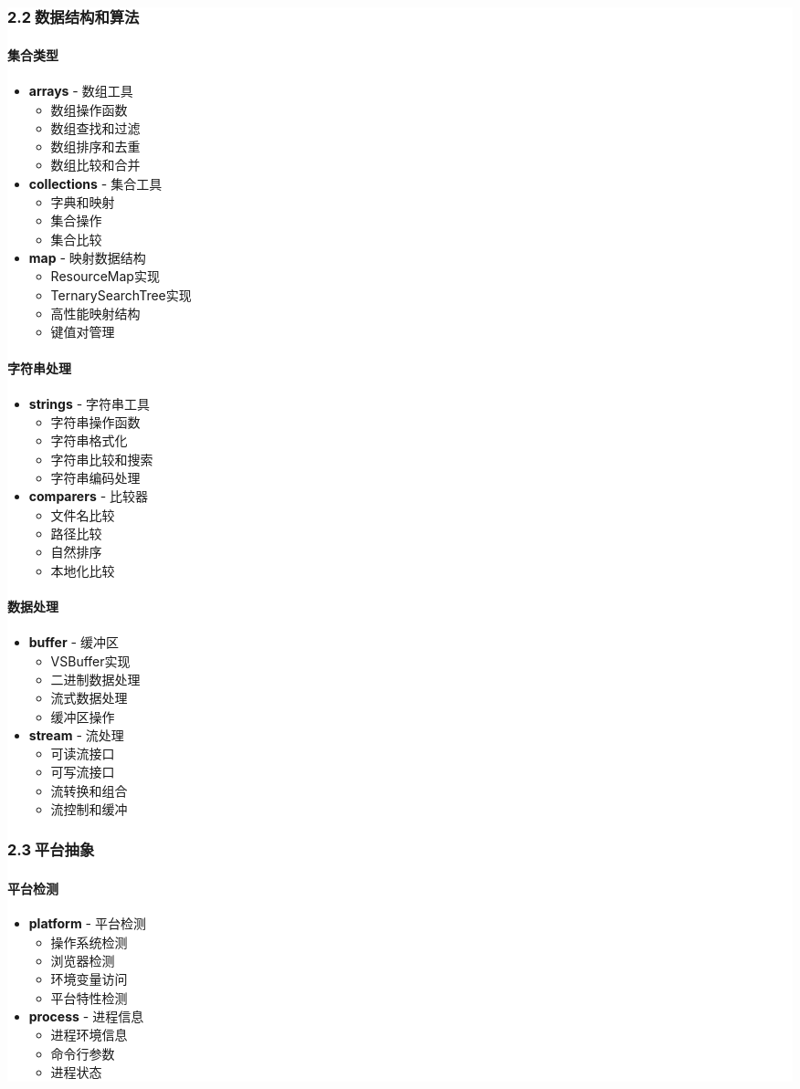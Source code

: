 ### 2.2 数据结构和算法

#### **集合类型**
- **arrays** - 数组工具
  - 数组操作函数
  - 数组查找和过滤
  - 数组排序和去重
  - 数组比较和合并
- **collections** - 集合工具
  - 字典和映射
  - 集合操作
  - 集合比较
- **map** - 映射数据结构
  - ResourceMap实现
  - TernarySearchTree实现
  - 高性能映射结构
  - 键值对管理

#### **字符串处理**
- **strings** - 字符串工具
  - 字符串操作函数
  - 字符串格式化
  - 字符串比较和搜索
  - 字符串编码处理
- **comparers** - 比较器
  - 文件名比较
  - 路径比较
  - 自然排序
  - 本地化比较

#### **数据处理**
- **buffer** - 缓冲区
  - VSBuffer实现
  - 二进制数据处理
  - 流式数据处理
  - 缓冲区操作
- **stream** - 流处理
  - 可读流接口
  - 可写流接口
  - 流转换和组合
  - 流控制和缓冲

### 2.3 平台抽象

#### **平台检测**
- **platform** - 平台检测
  - 操作系统检测
  - 浏览器检测
  - 环境变量访问
  - 平台特性检测
- **process** - 进程信息
  - 进程环境信息
  - 命令行参数
  - 进程状态
